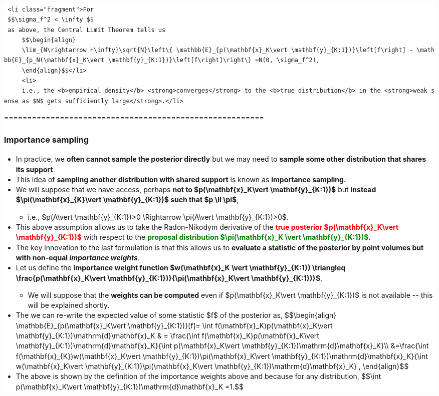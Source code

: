      <li class="fragment">For 
     $$\sigma_f^2 < \infty $$ 
     as above, the Central Limit Theorem tells us  
         $$\begin{align}
         \lim_{N\rightarrow +\infty}\sqrt{N}\left\{ \mathbb{E}_{p(\mathbf{x}_K\vert \mathbf{y}_{K:1})}\left[f\right] - \mathbb{E}_{p_N(\mathbf{x}_K\vert \mathbf{y}_{K:1})}\left[f\right]\right\} =N(0, \sigma_f^2),
         \end{align}$$</li>
         <li>
         i.e., the <b>empirical density</b> <strong>converges</strong> to the <b>true distribution</b> in the <strong>weak sense as $N$ gets sufficiently large</strong>.</li> 
 </ul>  
 

========================================================


<h3>Importance sampling</h3>

<ul>
    <li class="fragment"> In practice, we <strong>often cannot sample the posterior directly</strong> but we may need to <strong>sample some other distribution that shares its support</strong>.</li>
    <li class="fragment">This idea of <strong>sampling another distribution with shared support</strong> is known as <b>importance sampling</b>.  
        <li class="fragment">We will suppose that we have access, perhaps <b>not to $p(\mathbf{x}_K\vert \mathbf{y}_{K:1})$</b> but <strong>instead $\pi(\mathbf{x}_{K}\vert \mathbf{y}_{K:1})$ such that $p \ll \pi$</strong>,</li>
    <ul>
            <li class="fragment"> i.e., $p(A\vert \mathbf{y}_{K:1})>0 \Rightarrow \pi(A\vert \mathbf{y}_{K:1})>0$.
    </ul>
    <li class="fragment">This above assumption allows us to take the Radon-Nikodym derivative of the <b style="color:red">true posterior $p(\mathbf{x}_K\vert \mathbf{y}_{K:1})$</b> with respect to the <b style="color:green">proposal distribution $\pi(\mathbf{x}_K \vert \mathbf{y}_{K:1})$</b>.</li>
    <li class="fragment">The key innovation to the last formulation is that this allows us to <strong>evaluate a statistic of the posterior by point volumes but with non-equal <em>importance weights</em></strong>.</li>
  <li class="fragment"> Let us define the <b>importance weight function $w(\mathbf{x}_K \vert \mathbf{y}_{K:1}) \triangleq \frac{p(\mathbf{x}_K\vert \mathbf{y}_{K:1})}{\pi(\mathbf{x}_K\vert \mathbf{y}_{K:1})}$</b>.</li>
  <ul>
    <li>We will suppose that the <strong>weights can be computed</strong> even if $p(\mathbf{x}_K\vert \mathbf{y}_{K:1})$ is not available -- this will be explained shortly.</li>
  </ul>
    <li class="fragment">The we can re-write the expected value of some statistic $f$ of the posterior as,
        $$\begin{align}
        \mathbb{E}_{p(\mathbf{x}_K\vert \mathbf{y}_{K:1})}[f]= \int f(\mathbf{x}_K)p(\mathbf{x}_K\vert \mathbf{y}_{K:1})\mathrm{d}\mathbf{x}_K & = \frac{\int f(\mathbf{x}_K)p(\mathbf{x}_K\vert \mathbf{y}_{K:1})\mathrm{d}\mathbf{x}_K}{\int p(\mathbf{x}_K\vert \mathbf{y}_{K:1})\mathrm{d}\mathbf{x}_K}\\
        &=\frac{\int f(\mathbf{x}_{K})w(\mathbf{x}_K\vert \mathbf{y}_{K:1})\pi(\mathbf{x}_K\vert \mathbf{y}_{K:1})\mathrm{d}\mathbf{x}_K}{\int w(\mathbf{x}_K\vert \mathbf{y}_{K:1})\pi(\mathbf{x}_K\vert \mathbf{y}_{K:1})\mathrm{d}\mathbf{x}_K} ,
        \end{align}$$ </li>
        <li>The above is shown by the definition of the importance weights above and because for any distribution,
        $$\int p(\mathbf{x}_K\vert \mathbf{y}_{K:1})\mathrm{d}\mathbf{x}_K =1.$$
        </li>
</ul> 
    